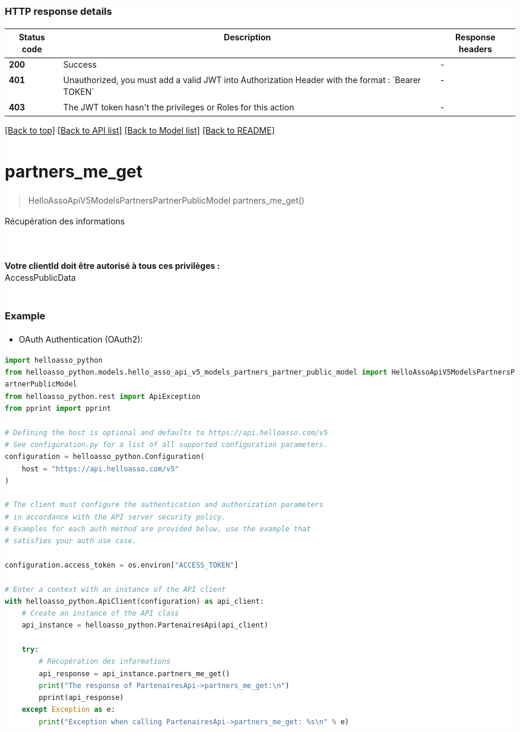 ### HTTP response details

| Status code | Description | Response headers |
|-------------|-------------|------------------|
**200** | Success |  -  |
**401** | Unauthorized, you must add a valid JWT into Authorization Header with the format : &#x60;Bearer TOKEN&#x60; |  -  |
**403** | The JWT token hasn&#39;t the privileges or Roles for this action |  -  |

[[Back to top]](#) [[Back to API list]](../README.md#documentation-for-api-endpoints) [[Back to Model list]](../README.md#documentation-for-models) [[Back to README]](../README.md)

# **partners_me_get**
> HelloAssoApiV5ModelsPartnersPartnerPublicModel partners_me_get()

Récupération des informations

<br/><br/><b>Votre clientId doit être autorisé à tous ces privilèges : </b> <br/> AccessPublicData<br/><br/>

### Example

* OAuth Authentication (OAuth2):

```python
import helloasso_python
from helloasso_python.models.hello_asso_api_v5_models_partners_partner_public_model import HelloAssoApiV5ModelsPartnersPartnerPublicModel
from helloasso_python.rest import ApiException
from pprint import pprint

# Defining the host is optional and defaults to https://api.helloasso.com/v5
# See configuration.py for a list of all supported configuration parameters.
configuration = helloasso_python.Configuration(
    host = "https://api.helloasso.com/v5"
)

# The client must configure the authentication and authorization parameters
# in accordance with the API server security policy.
# Examples for each auth method are provided below, use the example that
# satisfies your auth use case.

configuration.access_token = os.environ["ACCESS_TOKEN"]

# Enter a context with an instance of the API client
with helloasso_python.ApiClient(configuration) as api_client:
    # Create an instance of the API class
    api_instance = helloasso_python.PartenairesApi(api_client)

    try:
        # Récupération des informations
        api_response = api_instance.partners_me_get()
        print("The response of PartenairesApi->partners_me_get:\n")
        pprint(api_response)
    except Exception as e:
        print("Exception when calling PartenairesApi->partners_me_get: %s\n" % e)
```
